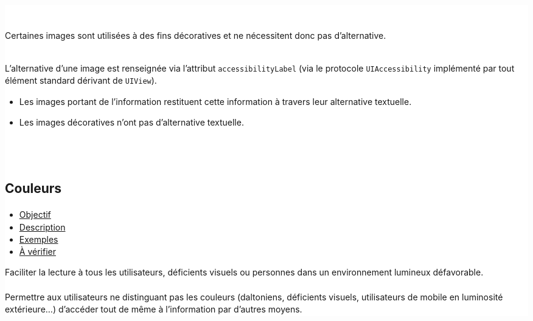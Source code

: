 </br></br>Certaines images sont utilisées à des fins décoratives et ne nécessitent donc pas d’alternative.

</br>L’alternative d’une image est renseignée via l’attribut `accessibilityLabel` (via le protocole `UIAccessibility` implémenté par tout élément standard dérivant de `UIView`).

</div>
<div class="tab-pane" id="images-Check" role="tabpanel" >
    
- Les images portant de l’information restituent cette information à travers leur alternative textuelle.
    
- Les images décoratives n’ont pas d’alternative textuelle.
</div>
</div><br><br>

## Couleurs
<ul class="nav nav-tabs" role="tablist">
    <li class="nav-item" role="presentation">
        <a class="nav-link active"
           data-bs-toggle="tab" 
           href="#colours-Objectives" 
           role="tab" 
           aria-selected="true">Objectif</a>
    </li>
    <li class="nav-item" role="presentation">
        <a class="nav-link" 
           data-bs-toggle="tab" 
           href="#colours-Description" 
           role="tab" 
           aria-selected="false">Description</a>
    </li>
    <li class="nav-item" role="presentation">
        <a class="nav-link" 
           data-bs-toggle="tab" 
           href="#colours-Examples" 
           role="tab" 
           aria-selected="false">Exemples</a>
    </li>
    <li class="nav-item" role="presentation">
        <a class="nav-link" 
           data-bs-toggle="tab" 
           href="#colours-Check" 
           role="tab" 
           aria-selected="false">À vérifier</a>
    </li>
</ul><div class="tab-content">
<div class="tab-pane show active"
     id="colours-Objectives"
     role="tabpanel">
Faciliter la lecture à tous les utilisateurs, déficients visuels ou personnes dans un environnement lumineux défavorable.
</br></br>Permettre aux utilisateurs ne distinguant pas les couleurs (daltoniens, déficients visuels, utilisateurs de mobile en luminosité extérieure…) d’accéder tout de même à l’information par d’autres moyens.
